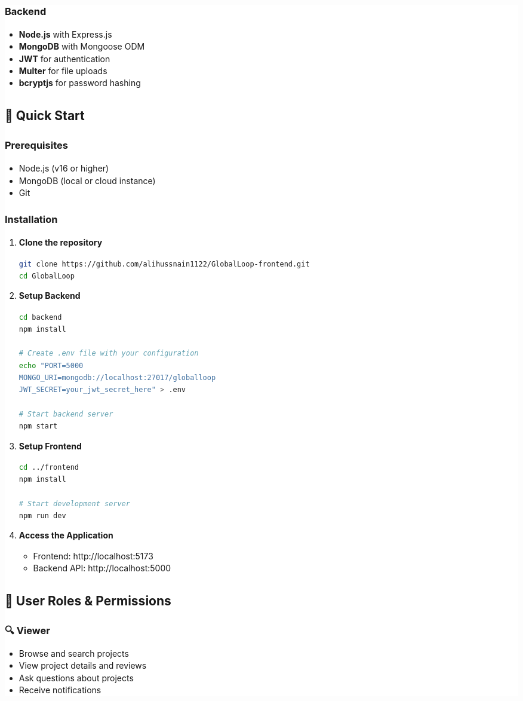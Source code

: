 ### Backend
- **Node.js** with Express.js
- **MongoDB** with Mongoose ODM
- **JWT** for authentication
- **Multer** for file uploads
- **bcryptjs** for password hashing

## 🚀 Quick Start

### Prerequisites
- Node.js (v16 or higher)
- MongoDB (local or cloud instance)
- Git

### Installation

1. **Clone the repository**
   ```bash
   git clone https://github.com/alihussnain1122/GlobalLoop-frontend.git
   cd GlobalLoop
   ```

2. **Setup Backend**
   ```bash
   cd backend
   npm install
   
   # Create .env file with your configuration
   echo "PORT=5000
   MONGO_URI=mongodb://localhost:27017/globalloop
   JWT_SECRET=your_jwt_secret_here" > .env
   
   # Start backend server
   npm start
   ```

3. **Setup Frontend**
   ```bash
   cd ../frontend
   npm install
   
   # Start development server
   npm run dev
   ```

4. **Access the Application**
   - Frontend: http://localhost:5173
   - Backend API: http://localhost:5000

## 👥 User Roles & Permissions

### 🔍 **Viewer**
- Browse and search projects
- View project details and reviews
- Ask questions about projects
- Receive notifications
